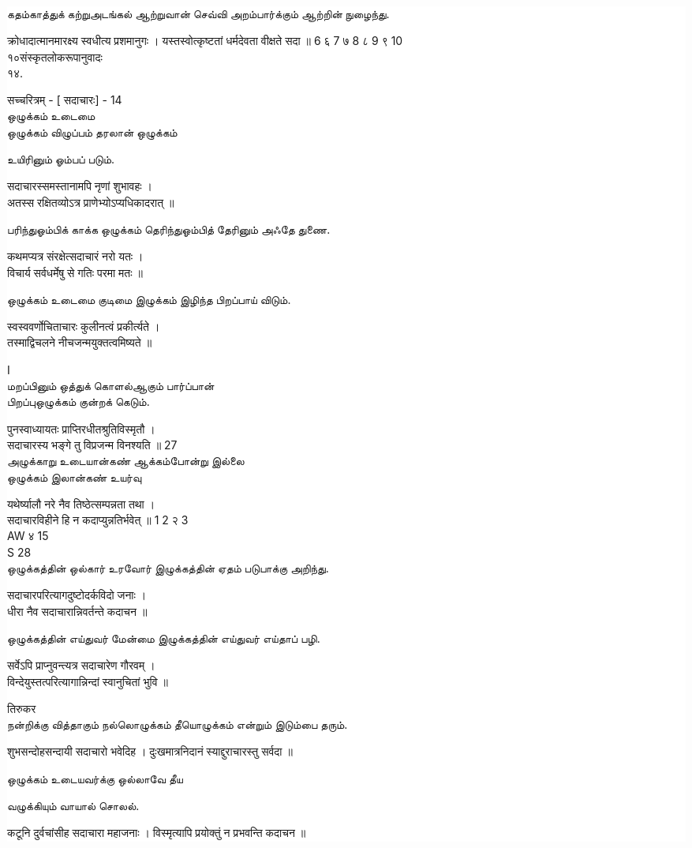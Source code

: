 
கதம்காத்துக் கற்றுஅடங்கல் ஆற்றுவான் செவ்வி அறம்பார்க்கும் ஆற்றின் நுழைந்து.

क्रोधादात्मानमारक्ष्य स्वधीत्य प्रशमानुगः । यस्तस्वोत्कृष्टतां धर्मदेवता वीक्षते सदा ॥ 6 ६ 7 ७ 8 ८ 9 ९ 10  
१०संस्कृतलोकरूपानुवादः   
१४.

सच्चरित्रम् - [ सदाचारः] - 14   
ஒழுக்கம் உடைமை   
ஒழுக்கம் விழுப்பம் தரலான் ஒழுக்கம்   

உயிரினும் ஓம்பப் படும்.

सदाचारस्समस्तानामपि नृणां शुभावहः ।   
अतस्स रक्षितव्योऽत्र प्राणेभ्योऽप्यधिकादरात् ॥

பரிந்துஓம்பிக் காக்க ஒழுக்கம் தெரிந்துஓம்பித் தேரினும் அஃதே துணை.

कथमप्यत्र संरक्षेत्सदाचारं नरो यतः ।   
विचार्य सर्वधर्मेषु से गतिः परमा मतः ॥


ஒழுக்கம் உடைமை குடிமை இழுக்கம் இழிந்த பிறப்பாய் விடும்.

स्वस्ववर्णोचिताचारः कुलीनत्वं प्रकीर्त्यते ।   
तस्माद्विचलने नीचजन्मयुक्तत्वमिष्यते ॥

I   
மறப்பினும் ஒத்துக் கொளல்ஆகும் பார்ப்பான்   
பிறப்புஒழுக்கம் குன்றக் கெடும்.

पुनस्वाध्यायतः प्राप्तिरधीतश्रुतिविस्मृतौ ।   
सदाचारस्य भङ्गे तु विप्रजन्म विनश्यति ॥ 27  
அழுக்காறு உடையான்கண் ஆக்கம்போன்று இல்லை   
ஒழுக்கம் இலான்கண் உயர்வு   

यथेर्ष्यालौ नरे नैव तिष्ठेत्सम्पन्नता तथा ।   
सदाचारविहीने हि न कदाप्युन्नतिर्भवेत् ॥ 1 2 २ 3  
AW ४ 15  
S 28  
ஒழுக்கத்தின் ஒல்கார் உரவோர் இழுக்கத்தின் ஏதம் படுபாக்கு அறிந்து.

सदाचारपरित्यागदुष्टोदर्कविदो जनाः ।   
धीरा नैव सदाचारान्निवर्तन्ते कदाचन ॥

ஒழுக்கத்தின் எய்துவர் மேன்மை இழுக்கத்தின் எய்துவர் எய்தாப் பழி.

सर्वेऽपि प्राप्नुवन्त्यत्र सदाचारेण गौरवम् ।   
विन्देयुस्तत्परित्यागान्निन्दां स्वानुचितां भुवि ॥

तिरुकर   
நன்றிக்கு வித்தாகும் நல்லொழுக்கம் தீயொழுக்கம் என்றும் இடும்பை தரும்.

शुभसन्दोहसन्दायी सदाचारो भवेदिह । दुःखमात्रनिदानं स्याद्दुराचारस्तु सर्वदा ॥

ஒழுக்கம் உடையவர்க்கு ஒல்லாவே தீய   

வழுக்கியும் வாயால் சொலல்.

कटूनि दुर्वचांसीह सदाचारा महाजनाः । विस्मृत्यापि प्रयोक्तुं न प्रभवन्ति कदाचन ॥
